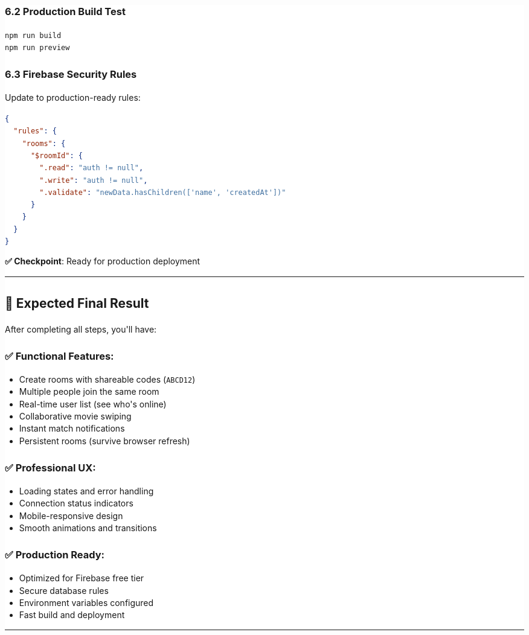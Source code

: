 ### **6.2 Production Build Test**
```bash
npm run build
npm run preview
```

### **6.3 Firebase Security Rules**
Update to production-ready rules:
```json
{
  "rules": {
    "rooms": {
      "$roomId": {
        ".read": "auth != null",
        ".write": "auth != null",
        ".validate": "newData.hasChildren(['name', 'createdAt'])"
      }
    }
  }
}
```

**✅ Checkpoint**: Ready for production deployment

---

## 🎯 **Expected Final Result**

After completing all steps, you'll have:

### **✅ Functional Features:**
- Create rooms with shareable codes (`ABCD12`)
- Multiple people join the same room
- Real-time user list (see who's online)
- Collaborative movie swiping
- Instant match notifications
- Persistent rooms (survive browser refresh)

### **✅ Professional UX:**
- Loading states and error handling
- Connection status indicators
- Mobile-responsive design
- Smooth animations and transitions

### **✅ Production Ready:**
- Optimized for Firebase free tier
- Secure database rules
- Environment variables configured
- Fast build and deployment

---
